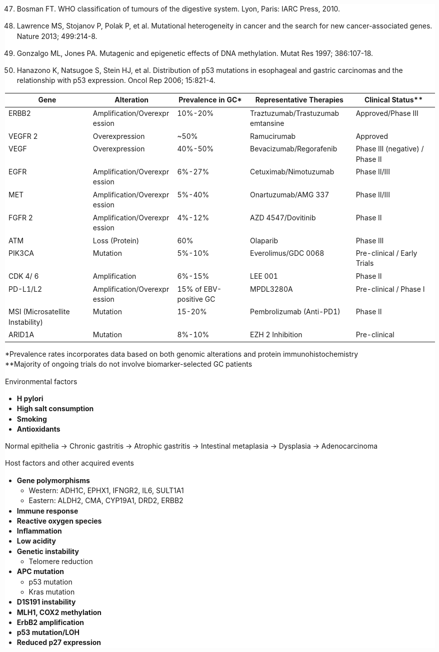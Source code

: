 47. Bosman FT. WHO classification of tumours of the digestive system. Lyon, Paris: IARC Press, 2010.

48. Lawrence MS, Stojanov P, Polak P, et al. Mutational heterogeneity in cancer and the search for new cancer-associated genes. Nature 2013; 499:214-8.

49. Gonzalgo ML, Jones PA. Mutagenic and epigenetic effects of DNA methylation. Mutat Res 1997; 386:107-18.

50. Hanazono K, Natsugoe S, Stein HJ, et al. Distribution of p53 mutations in esophageal and gastric carcinomas and the relationship with p53 expression. Oncol Rep 2006; 15:821-4.

| Gene       | Alteration                  | Prevalence in GC* | Representative Therapies                          | Clinical Status**           |
|------------|----------------------------|------------------|---------------------------------------------------|-----------------------------|
| ERBB2      | Amplification/Overexpression | 10%-20%          | Traztuzumab/Trastuzumab emtansine                 | Approved/Phase III          |
| VEGFR 2    | Overexpression             | ~50%             | Ramucirumab                                         | Approved                    |
| VEGF       | Overexpression             | 40%-50%          | Bevacizumab/Regorafenib                            | Phase III (negative) / Phase II |
| EGFR       | Amplification/Overexpression | 6%-27%          | Cetuximab/Nimotuzumab                              | Phase II/III                |
| MET        | Amplification/Overexpression | 5%-40%          | Onartuzumab/AMG 337                                | Phase II/III                |
| FGFR 2     | Amplification/Overexpression | 4%-12%          | AZD 4547/Dovitinib                                 | Phase II                    |
| ATM        | Loss (Protein)             | 60%              | Olaparib                                           | Phase III                   |
| PIK3CA     | Mutation                   | 5%-10%           | Everolimus/GDC 0068                               | Pre-clinical / Early Trials |
| CDK 4/ 6   | Amplification              | 6%-15%           | LEE 001                                            | Phase II                    |
| PD-L1/L2   | Amplification/Overexpression | 15% of EBV-positive GC | MPDL3280A                                          | Pre-clinical / Phase I      |
| MSI (Microsatellite Instability) | Mutation            | 15-20%               | Pembrolizumab (Anti-PD1)                         | Phase II                    |
| ARID1A     | Mutation                   | 8%-10%           | EZH 2 Inhibition                                   | Pre-clinical                |

*Prevalence rates incorporates data based on both genomic alterations and protein immunohistochemistry  
**Majority of ongoing trials do not involve biomarker-selected GC patients

Environmental factors

- **H pylori**
- **High salt consumption**
- **Smoking**
- **Antioxidants**

Normal epithelia → Chronic gastritis → Atrophic gastritis → Intestinal metaplasia → Dysplasia → Adenocarcinoma

Host factors and other acquired events

- **Gene polymorphisms**
  - Western: ADH1C, EPHX1, IFNGR2, IL6, SULT1A1
  - Eastern: ALDH2, CMA, CYP19A1, DRD2, ERBB2
- **Immune response**
- **Reactive oxygen species**
- **Inflammation**
- **Low acidity**
- **Genetic instability**
  - Telomere reduction
- **APC mutation**
  - p53 mutation
  - Kras mutation
- **D1S191 instability**
- **MLH1, COX2 methylation**
- **ErbB2 amplification**
- **p53 mutation/LOH**
- **Reduced p27 expression**